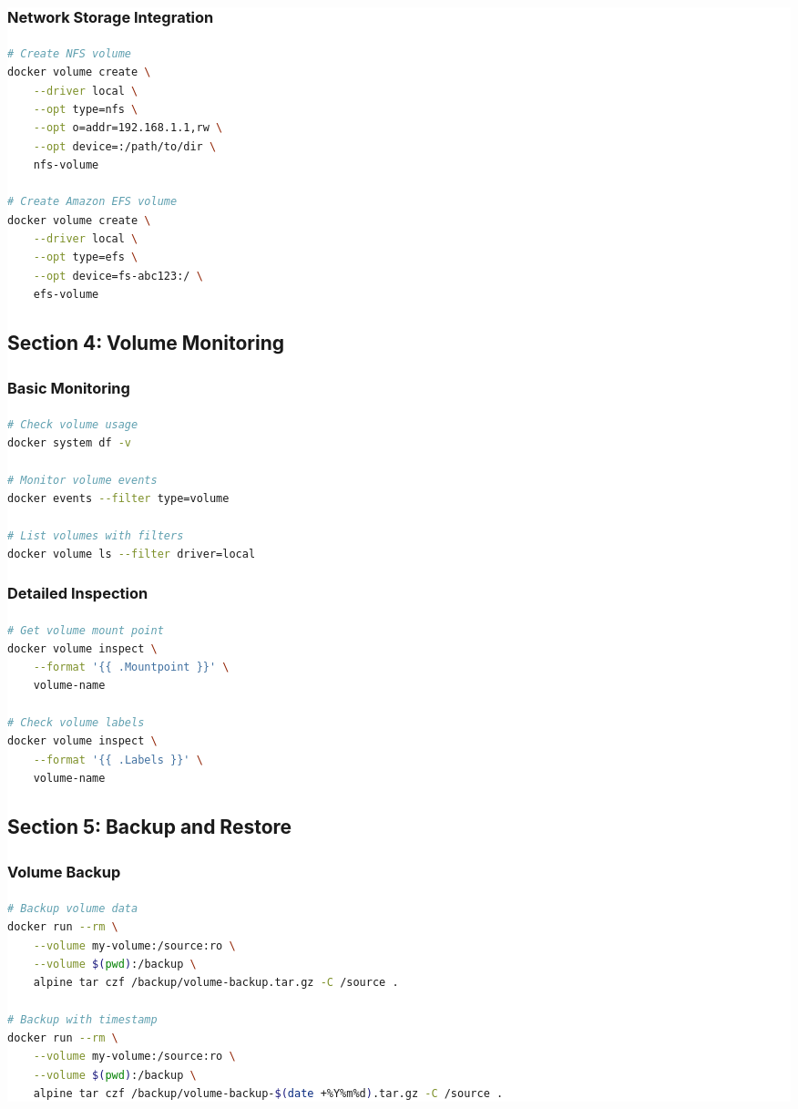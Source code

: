 ### Network Storage Integration
```bash
# Create NFS volume
docker volume create \
    --driver local \
    --opt type=nfs \
    --opt o=addr=192.168.1.1,rw \
    --opt device=:/path/to/dir \
    nfs-volume

# Create Amazon EFS volume
docker volume create \
    --driver local \
    --opt type=efs \
    --opt device=fs-abc123:/ \
    efs-volume
```

## Section 4: Volume Monitoring

### Basic Monitoring
```bash
# Check volume usage
docker system df -v

# Monitor volume events
docker events --filter type=volume

# List volumes with filters
docker volume ls --filter driver=local
```

### Detailed Inspection
```bash
# Get volume mount point
docker volume inspect \
    --format '{{ .Mountpoint }}' \
    volume-name

# Check volume labels
docker volume inspect \
    --format '{{ .Labels }}' \
    volume-name
```

## Section 5: Backup and Restore

### Volume Backup
```bash
# Backup volume data
docker run --rm \
    --volume my-volume:/source:ro \
    --volume $(pwd):/backup \
    alpine tar czf /backup/volume-backup.tar.gz -C /source .

# Backup with timestamp
docker run --rm \
    --volume my-volume:/source:ro \
    --volume $(pwd):/backup \
    alpine tar czf /backup/volume-backup-$(date +%Y%m%d).tar.gz -C /source .
```
